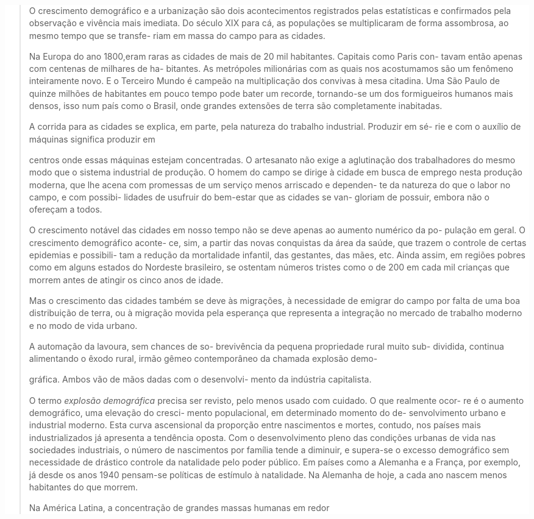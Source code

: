 > O crescimento demográfico e a urbanização são dois acontecimentos
> registrados pelas estatísticas e confirmados pela observação e
> vivência mais imediata. Do século XIX para cá, as populações se
> multiplicaram de forma assombrosa, ao mesmo tempo que se transfe- riam
> em massa do campo para as cidades.
>
> Na Europa do ano 1800,eram raras as cidades de mais de 20 mil
> habitantes. Capitais como Paris con- tavam então apenas com centenas
> de milhares de ha- bitantes. As metrópoles milionárias com as quais
> nos acostumamos são um fenômeno inteiramente novo. E o Terceiro Mundo
> é campeão na multiplicação dos convivas à mesa citadina. Uma São Paulo
> de quinze milhões de habitantes em pouco tempo pode bater um recorde,
> tornando-se um dos formigueiros humanos mais densos, isso num país
> como o Brasil, onde grandes extensões de terra são completamente
> inabitadas.
>
> A corrida para as cidades se explica, em parte, pela natureza do
> trabalho industrial. Produzir em sé- rie e com o auxílio de máquinas
> significa produzir em
>
> centros onde essas máquinas estejam concentradas. O artesanato não
> exige a aglutinação dos trabalhadores do mesmo modo que o sistema
> industrial de produção. O homem do campo se dirige à cidade em busca
> de emprego nesta produção moderna, que lhe acena com promessas de um
> serviço menos arriscado e dependen- te da natureza do que o labor no
> campo, e com possibi- lidades de usufruir do bem-estar que as cidades
> se van- gloriam de possuir, embora não o ofereçam a todos.
>
> O crescimento notável das cidades em nosso tempo não se deve apenas ao
> aumento numérico da po- pulação em geral. O crescimento demográfico
> aconte- ce, sim, a partir das novas conquistas da área da saúde, que
> trazem o controle de certas epidemias e possibili- tam a redução da
> mortalidade infantil, das gestantes, das mães, etc. Ainda assim, em
> regiões pobres como em alguns estados do Nordeste brasileiro, se
> ostentam números tristes como o de 200 em cada mil crianças que morrem
> antes de atingir os cinco anos de idade.
>
> Mas o crescimento das cidades também se deve às migrações, à
> necessidade de emigrar do campo por falta de uma boa distribuição de
> terra, ou à migração movida pela esperança que representa a integração
> no mercado de trabalho moderno e no modo de vida urbano.
>
> A automação da lavoura, sem chances de so- brevivência da pequena
> propriedade rural muito sub- dividida, continua alimentando o êxodo
> rural, irmão gêmeo contemporâneo da chamada explosão demo-
>
> gráfica. Ambos vão de mãos dadas com o desenvolvi- mento da indústria
> capitalista.
>
> O termo *explosão demográfica* precisa ser revisto, pelo menos usado
> com cuidado. O que realmente ocor- re é o aumento demográfico, uma
> elevação do cresci- mento populacional, em determinado momento do de-
> senvolvimento urbano e industrial moderno. Esta curva ascensional da
> proporção entre nascimentos e mortes, contudo, nos países mais
> industrializados já apresenta a tendência oposta. Com o
> desenvolvimento pleno das condições urbanas de vida nas sociedades
> industriais, o número de nascimentos por família tende a diminuir, e
> supera-se o excesso demográfico sem necessidade de drástico controle
> da natalidade pelo poder público. Em países como a Alemanha e a
> França, por exemplo, já desde os anos 1940 pensam-se políticas de
> estímulo à natalidade. Na Alemanha de hoje, a cada ano nascem menos
> habitantes do que morrem.
>
> Na América Latina, a concentração de grandes massas humanas em redor